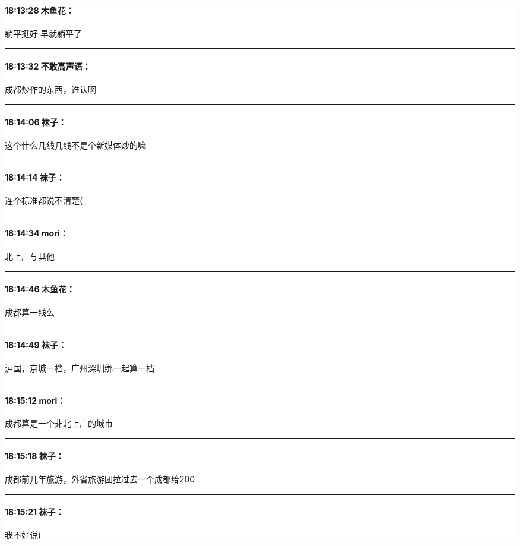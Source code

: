 #### 18:13:28  木鱼花：

躺平挺好 早就躺平了

*****

#### 18:13:32  不敢高声语：

成都炒作的东西，谁认啊

*****

#### 18:14:06  袜子：

这个什么几线几线不是个新媒体炒的嘛

*****

#### 18:14:14  袜子：

连个标准都说不清楚(

*****

#### 18:14:34  mori：

北上广与其他

*****

#### 18:14:46  木鱼花：

成都算一线么

*****

#### 18:14:49  袜子：

沪国，京城一档，广州深圳绑一起算一档

*****

#### 18:15:12  mori：

成都算是一个非北上广的城市

*****

#### 18:15:18  袜子：

成都前几年旅游，外省旅游团拉过去一个成都给200

*****

#### 18:15:21  袜子：

我不好说(
